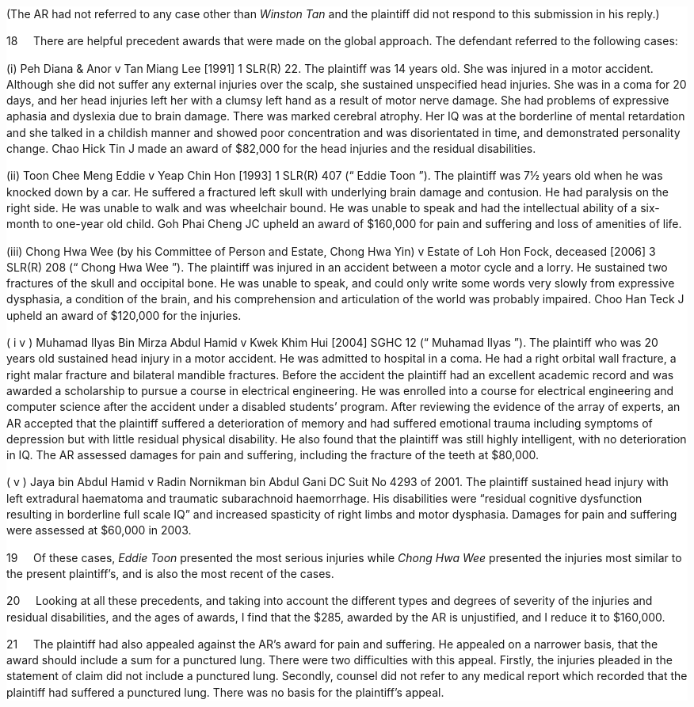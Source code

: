 (The AR had not referred to any case other than _Winston Tan_ and the plaintiff did not respond to this submission in his reply.) 

18     There are helpful precedent awards that were made on the global approach. The defendant referred to the following cases: 

 (i) Peh Diana & Anor v Tan Miang Lee <span class="citation">[1991] 1 SLR(R) 22</span>. The plaintiff was 14 years old. She was injured in a motor accident. Although she did not suffer any external injuries over the scalp, she sustained unspecified head injuries. She was in a coma for 20 days, and her head injuries left her with a clumsy left hand as a result of motor nerve damage. She had problems of expressive aphasia and dyslexia due to brain damage. There was marked cerebral atrophy. Her IQ was at the borderline of mental retardation and she talked in a childish manner and showed poor concentration and was disorientated in time, and demonstrated personality change. Chao Hick Tin J made an award of $82,000 for the head injuries and the residual disabilities. 

 (ii) Toon Chee Meng Eddie v Yeap Chin Hon <span class="citation">[1993] 1 SLR(R) 407</span> (“ Eddie Toon ”). The plaintiff was 7½ years old when he was knocked down by a car. He suffered a fractured left skull with underlying brain damage and contusion. He had paralysis on the right side. He was unable to walk and was wheelchair bound. He was unable to speak and had the intellectual ability of a six-month to one-year old child. Goh Phai Cheng JC upheld an award of $160,000 for pain and suffering and loss of amenities of life. 

 (iii) Chong Hwa Wee (by his Committee of Person and Estate, Chong Hwa Yin) v Estate of Loh Hon Fock, deceased <span class="citation">[2006] 3 SLR(R) 208</span> (“ Chong Hwa Wee ”). The plaintiff was injured in an accident between a motor cycle and a lorry. He sustained two fractures of the skull and occipital bone. He was unable to speak, and could only write some words very slowly from expressive dysphasia, a condition of the brain, and his comprehension and articulation of the world was probably impaired. Choo Han Teck J upheld an award of $120,000 for the injuries. 

 ( i v ) Muhamad Ilyas Bin Mirza Abdul Hamid v Kwek Khim Hui <span class="citation">[2004] SGHC 12</span> (“ Muhamad Ilyas ”). The plaintiff who was 20 years old sustained head injury in a motor accident. He was admitted to hospital in a coma. He had a right orbital wall fracture, a right malar fracture and bilateral mandible fractures. Before the accident the plaintiff had an excellent academic record and was awarded a scholarship to pursue a course in electrical engineering. He was enrolled into a course for electrical engineering and computer science after the accident under a disabled students’ program. After reviewing the evidence of the array of experts, an AR accepted that the plaintiff suffered a deterioration of memory and had suffered emotional trauma including symptoms of depression but with little residual physical disability. He also found that the plaintiff was still highly intelligent, with no deterioration in IQ. The AR assessed damages for pain and suffering, including the fracture of the teeth at $80,000. 


 ( v ) Jaya bin Abdul Hamid v Radin Nornikman bin Abdul Gani DC Suit No 4293 of 2001. The plaintiff sustained head injury with left extradural haematoma and traumatic subarachnoid haemorrhage. His disabilities were “residual cognitive dysfunction resulting in borderline full scale IQ” and increased spasticity of right limbs and motor dysphasia. Damages for pain and suffering were assessed at $60,000 in 2003. 

19     Of these cases, _Eddie Toon_ presented the most serious injuries while _Chong Hwa Wee_ presented the injuries most similar to the present plaintiff’s, and is also the most recent of the cases. 

20     Looking at all these precedents, and taking into account the different types and degrees of severity of the injuries and residual disabilities, and the ages of awards, I find that the $285, awarded by the AR is unjustified, and I reduce it to $160,000. 

21     The plaintiff had also appealed against the AR’s award for pain and suffering. He appealed on a narrower basis, that the award should include a sum for a punctured lung. There were two difficulties with this appeal. Firstly, the injuries pleaded in the statement of claim did not include a punctured lung. Secondly, counsel did not refer to any medical report which recorded that the plaintiff had suffered a punctured lung. There was no basis for the plaintiff’s appeal. 
